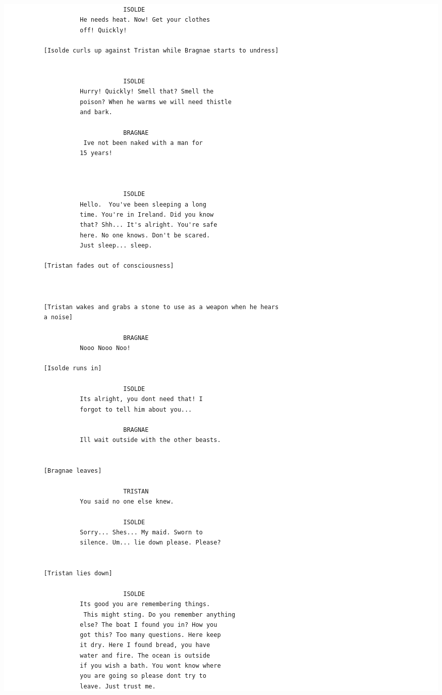                                      ISOLDE
                         He needs heat. Now! Get your clothes 
                         off! Quickly!
 
               [Isolde curls up against Tristan while Bragnae starts to undress]
 
               
                                     ISOLDE
                         Hurry! Quickly! Smell that? Smell the 
                         poison? When he warms we will need thistle 
                         and bark.
 
                                     BRAGNAE
                          Ive not been naked with a man for 
                         15 years!
 
               

                                     ISOLDE
                         Hello.  You've been sleeping a long 
                         time. You're in Ireland. Did you know 
                         that? Shh... It's alright. You're safe 
                         here. No one knows. Don't be scared. 
                         Just sleep... sleep.
 
               [Tristan fades out of consciousness]

               

               [Tristan wakes and grabs a stone to use as a weapon when he hears 
               a noise]
 
                                     BRAGNAE
                         Nooo Nooo Noo!

               [Isolde runs in]

                                     ISOLDE
                         Its alright, you dont need that! I 
                         forgot to tell him about you...
 
                                     BRAGNAE
                         Ill wait outside with the other beasts.
 
                         
               [Bragnae leaves]

                                     TRISTAN
                         You said no one else knew.

                                     ISOLDE
                         Sorry... Shes... My maid. Sworn to 
                         silence. Um... lie down please. Please?
 
                         
               [Tristan lies down]

                                     ISOLDE
                         Its good you are remembering things. 
                          This might sting. Do you remember anything 
                         else? The boat I found you in? How you 
                         got this? Too many questions. Here keep 
                         it dry. Here I found bread, you have 
                         water and fire. The ocean is outside 
                         if you wish a bath. You wont know where 
                         you are going so please dont try to 
                         leave. Just trust me.
 